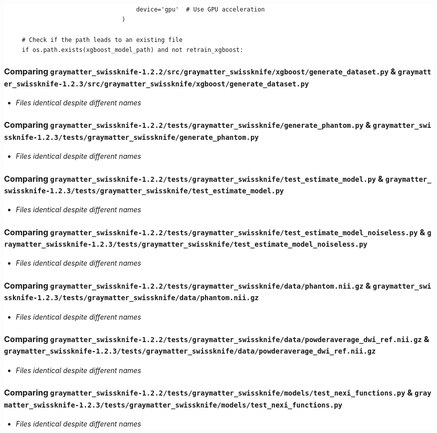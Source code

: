 ```diff
                                     device='gpu'  # Use GPU acceleration
                                 )
 
     # Check if the path leads to an existing file
     if os.path.exists(xgboost_model_path) and not retrain_xgboost:
```

### Comparing `graymatter_swissknife-1.2.2/src/graymatter_swissknife/xgboost/generate_dataset.py` & `graymatter_swissknife-1.2.3/src/graymatter_swissknife/xgboost/generate_dataset.py`

 * *Files identical despite different names*

### Comparing `graymatter_swissknife-1.2.2/tests/graymatter_swissknife/generate_phantom.py` & `graymatter_swissknife-1.2.3/tests/graymatter_swissknife/generate_phantom.py`

 * *Files identical despite different names*

### Comparing `graymatter_swissknife-1.2.2/tests/graymatter_swissknife/test_estimate_model.py` & `graymatter_swissknife-1.2.3/tests/graymatter_swissknife/test_estimate_model.py`

 * *Files identical despite different names*

### Comparing `graymatter_swissknife-1.2.2/tests/graymatter_swissknife/test_estimate_model_noiseless.py` & `graymatter_swissknife-1.2.3/tests/graymatter_swissknife/test_estimate_model_noiseless.py`

 * *Files identical despite different names*

### Comparing `graymatter_swissknife-1.2.2/tests/graymatter_swissknife/data/phantom.nii.gz` & `graymatter_swissknife-1.2.3/tests/graymatter_swissknife/data/phantom.nii.gz`

 * *Files identical despite different names*

### Comparing `graymatter_swissknife-1.2.2/tests/graymatter_swissknife/data/powderaverage_dwi_ref.nii.gz` & `graymatter_swissknife-1.2.3/tests/graymatter_swissknife/data/powderaverage_dwi_ref.nii.gz`

 * *Files identical despite different names*

### Comparing `graymatter_swissknife-1.2.2/tests/graymatter_swissknife/models/test_nexi_functions.py` & `graymatter_swissknife-1.2.3/tests/graymatter_swissknife/models/test_nexi_functions.py`

 * *Files identical despite different names*
